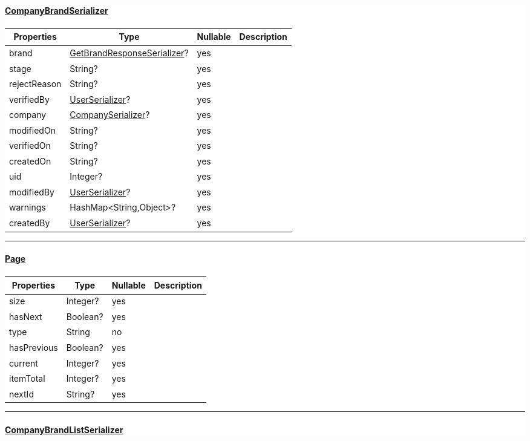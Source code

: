  
 
 #### [CompanyBrandSerializer](#CompanyBrandSerializer)

 | Properties | Type | Nullable | Description |
 | ---------- | ---- | -------- | ----------- |
 | brand | [GetBrandResponseSerializer](#GetBrandResponseSerializer)? |  yes  |  |
 | stage | String? |  yes  |  |
 | rejectReason | String? |  yes  |  |
 | verifiedBy | [UserSerializer](#UserSerializer)? |  yes  |  |
 | company | [CompanySerializer](#CompanySerializer)? |  yes  |  |
 | modifiedOn | String? |  yes  |  |
 | verifiedOn | String? |  yes  |  |
 | createdOn | String? |  yes  |  |
 | uid | Integer? |  yes  |  |
 | modifiedBy | [UserSerializer](#UserSerializer)? |  yes  |  |
 | warnings | HashMap<String,Object>? |  yes  |  |
 | createdBy | [UserSerializer](#UserSerializer)? |  yes  |  |

---


 
 
 #### [Page](#Page)

 | Properties | Type | Nullable | Description |
 | ---------- | ---- | -------- | ----------- |
 | size | Integer? |  yes  |  |
 | hasNext | Boolean? |  yes  |  |
 | type | String |  no  |  |
 | hasPrevious | Boolean? |  yes  |  |
 | current | Integer? |  yes  |  |
 | itemTotal | Integer? |  yes  |  |
 | nextId | String? |  yes  |  |

---


 
 
 #### [CompanyBrandListSerializer](#CompanyBrandListSerializer)
